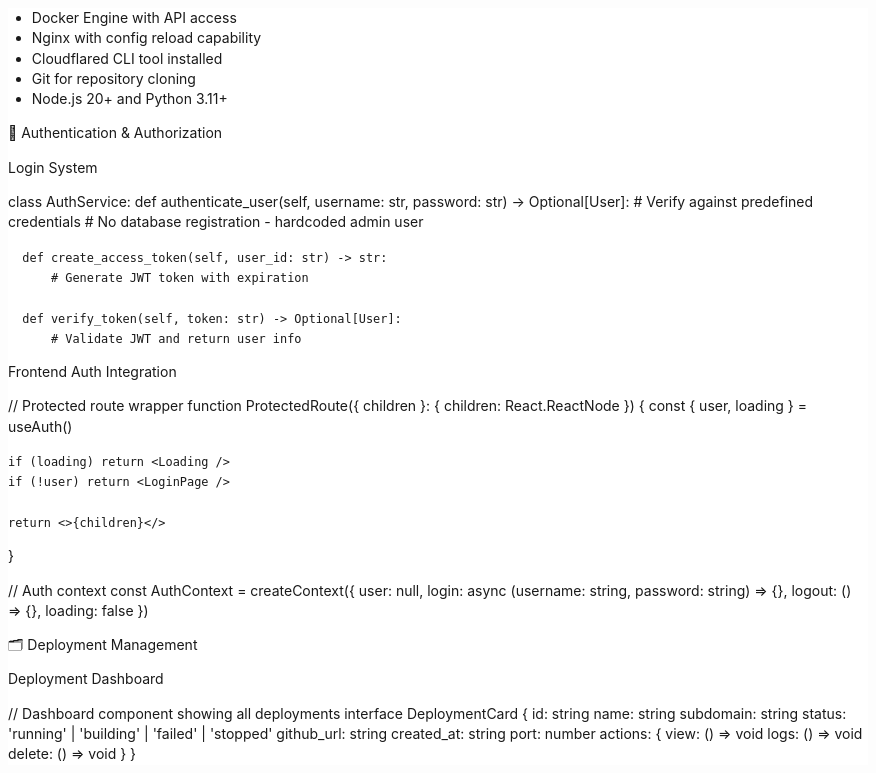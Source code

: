   - Docker Engine with API access
  - Nginx with config reload capability
  - Cloudflared CLI tool installed
  - Git for repository cloning
  - Node.js 20+ and Python 3.11+

  🔐 Authentication & Authorization

  Login System

  class AuthService:
      def authenticate_user(self, username: str, password: 
  str) -> Optional[User]:
          # Verify against predefined credentials
          # No database registration - hardcoded admin user

      def create_access_token(self, user_id: str) -> str:
          # Generate JWT token with expiration

      def verify_token(self, token: str) -> Optional[User]:
          # Validate JWT and return user info

  Frontend Auth Integration

  // Protected route wrapper
  function ProtectedRoute({ children }: { children: 
  React.ReactNode }) {
    const { user, loading } = useAuth()

    if (loading) return <Loading />
    if (!user) return <LoginPage />

    return <>{children}</>
  }

  // Auth context
  const AuthContext = createContext({
    user: null,
    login: async (username: string, password: string) => {},
    logout: () => {},
    loading: false
  })

  🗂️ Deployment Management

  Deployment Dashboard

  // Dashboard component showing all deployments
  interface DeploymentCard {
    id: string
    name: string
    subdomain: string
    status: 'running' | 'building' | 'failed' | 'stopped'
    github_url: string
    created_at: string
    port: number
    actions: {
      view: () => void
      logs: () => void
      delete: () => void
    }
  }
